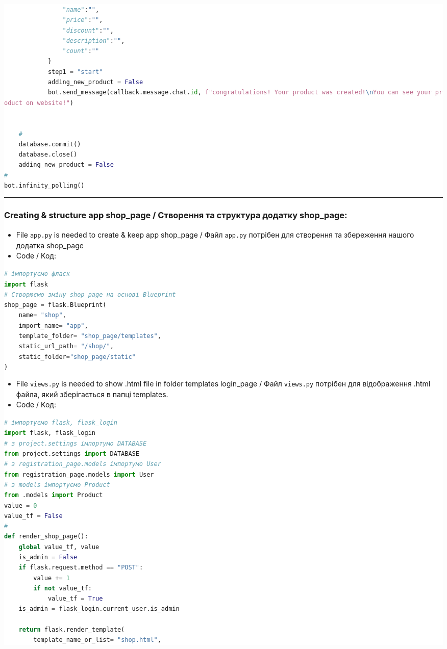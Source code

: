 ```python
                "name":"",
                "price":"",
                "discount":"",
                "description":"",
                "count":""
            }
            step1 = "start"
            adding_new_product = False
            bot.send_message(callback.message.chat.id, f"congratulations! Your product was created!\nYou can see your product on website!")


    #
    database.commit()
    database.close()
    adding_new_product = False
#
bot.infinity_polling()
```
____
### Creating & structure app shop_page / Створення та структура додатку shop_page:
- File `app.py` is needed to create & keep app shop_page / Файл `app.py` потрібен для створення та збереження нашого додатка shop_page
- Code / Код:
```python
# імпортуємо фласк
import flask
# Створюємо зміну shop_page на основі Blueprint
shop_page = flask.Blueprint(
    name= "shop",
    import_name= "app",
    template_folder= "shop_page/templates",
    static_url_path= "/shop/",
    static_folder="shop_page/static"
)
```
- File `views.py` is needed to show .html file in folder templates login_page / Файл `views.py` потрібен для відображення .html файла, який зберігається в папці templates.
- Code / Код:
```python
# імпортуємо flask, flask_login  
import flask, flask_login
# з project.settings імпортумо DATABASE
from project.settings import DATABASE
# з registration_page.models імпортумо User
from registration_page.models import User
# з models імпортуємо Product
from .models import Product
value = 0
value_tf = False
# 
def render_shop_page():
    global value_tf, value
    is_admin = False
    if flask.request.method == "POST":
        value += 1
        if not value_tf:
            value_tf = True
    is_admin = flask_login.current_user.is_admin

    return flask.render_template(
        template_name_or_list= "shop.html",
```